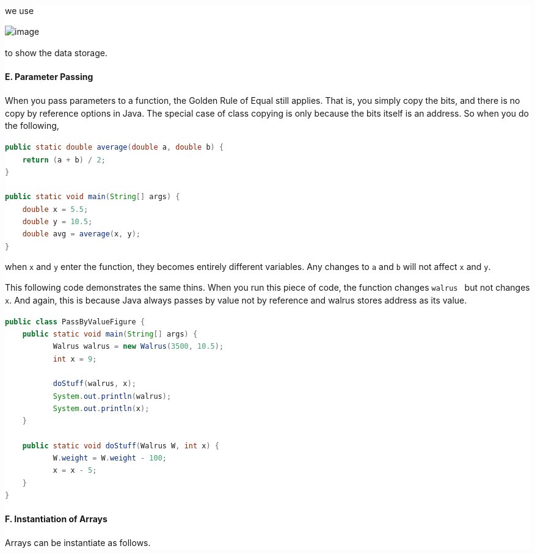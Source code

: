we use 

![image](https://github.com/XChen1998/Figure_Library/blob/main/Work/Courses/CS61B_2018_Spring_UCB/Simplified%20Box%20Notation.png?raw=true)

to show the data storage.



#### E. Parameter Passing

When you pass parameters to a function, the Golden Rule of Equal still applies. That is, you simply copy the bits, and there is no copy by reference options in Java. The special case of class copying is only because the bits itself is an address. So when you do the following,

```java
public static double average(double a, double b) {
    return (a + b) / 2;
}

public static void main(String[] args) {
    double x = 5.5;
    double y = 10.5;
    double avg = average(x, y);
}
```

 when `x` and `y` enter the function, they becomes entirely different variables. Any changes to `a` and `b` will not affect `x` and `y`. 

This following code demonstrates the same thins. When you run this piece of code, the function changes `walrus ` but not changes `x`. And again, this is because Java always passes by value not by reference and walrus stores address as its value. 

```java
public class PassByValueFigure {
    public static void main(String[] args) {
           Walrus walrus = new Walrus(3500, 10.5);
           int x = 9;

           doStuff(walrus, x);
           System.out.println(walrus);
           System.out.println(x);
    }

    public static void doStuff(Walrus W, int x) {
           W.weight = W.weight - 100;
           x = x - 5;
    }
}
```



#### F. Instantiation of Arrays

Arrays can be instantiate as follows.
